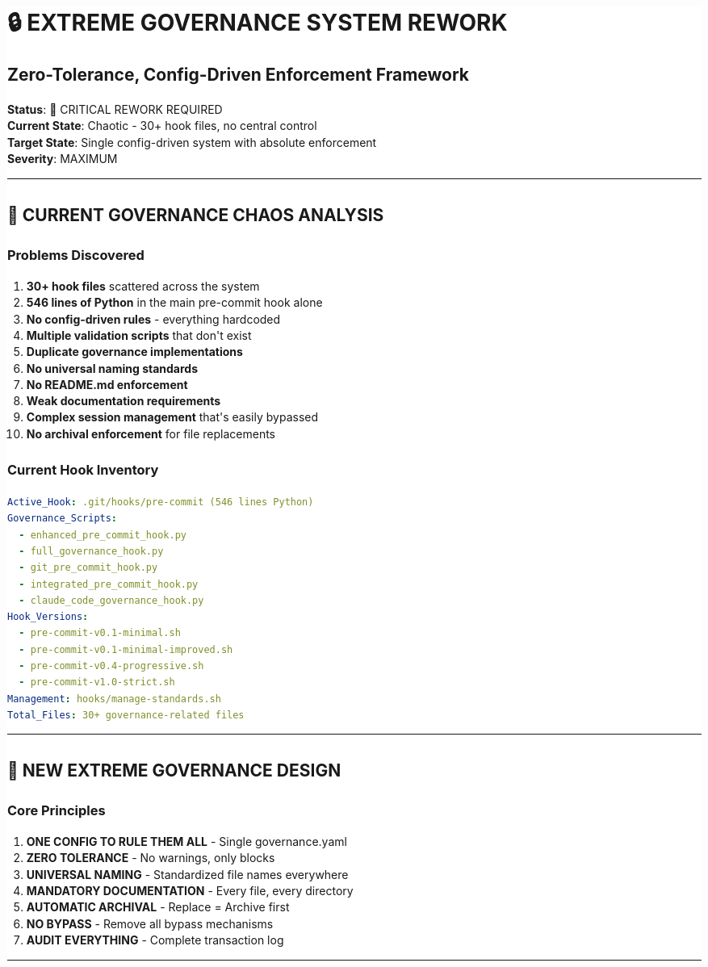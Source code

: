 # 🔒 EXTREME GOVERNANCE SYSTEM REWORK
## Zero-Tolerance, Config-Driven Enforcement Framework

**Status**: 🔴 CRITICAL REWORK REQUIRED  
**Current State**: Chaotic - 30+ hook files, no central control  
**Target State**: Single config-driven system with absolute enforcement  
**Severity**: MAXIMUM  

---

## 🚨 CURRENT GOVERNANCE CHAOS ANALYSIS

### Problems Discovered
1. **30+ hook files** scattered across the system
2. **546 lines of Python** in the main pre-commit hook alone
3. **No config-driven rules** - everything hardcoded
4. **Multiple validation scripts** that don't exist
5. **Duplicate governance implementations**
6. **No universal naming standards**
7. **No README.md enforcement**
8. **Weak documentation requirements**
9. **Complex session management** that's easily bypassed
10. **No archival enforcement** for file replacements

### Current Hook Inventory
```yaml
Active_Hook: .git/hooks/pre-commit (546 lines Python)
Governance_Scripts:
  - enhanced_pre_commit_hook.py
  - full_governance_hook.py
  - git_pre_commit_hook.py
  - integrated_pre_commit_hook.py
  - claude_code_governance_hook.py
Hook_Versions:
  - pre-commit-v0.1-minimal.sh
  - pre-commit-v0.1-minimal-improved.sh
  - pre-commit-v0.4-progressive.sh
  - pre-commit-v1.0-strict.sh
Management: hooks/manage-standards.sh
Total_Files: 30+ governance-related files
```

---

## 🎯 NEW EXTREME GOVERNANCE DESIGN

### Core Principles
1. **ONE CONFIG TO RULE THEM ALL** - Single governance.yaml
2. **ZERO TOLERANCE** - No warnings, only blocks
3. **UNIVERSAL NAMING** - Standardized file names everywhere
4. **MANDATORY DOCUMENTATION** - Every file, every directory
5. **AUTOMATIC ARCHIVAL** - Replace = Archive first
6. **NO BYPASS** - Remove all bypass mechanisms
7. **AUDIT EVERYTHING** - Complete transaction log

---